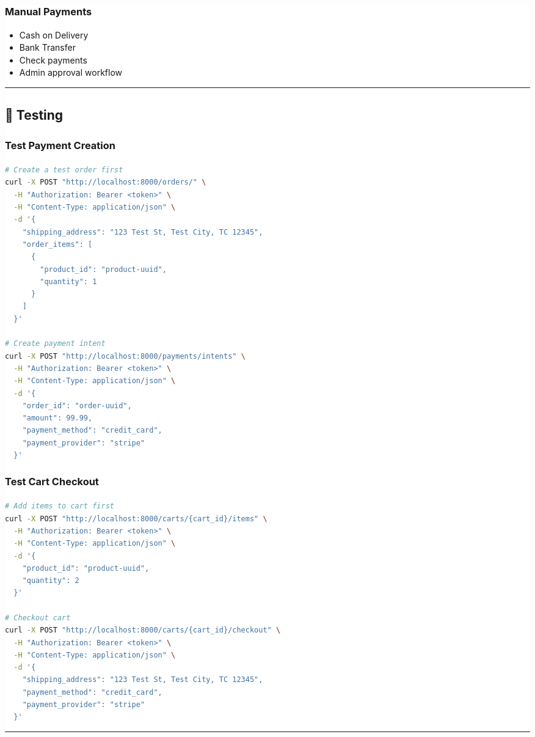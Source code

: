### Manual Payments
- Cash on Delivery
- Bank Transfer
- Check payments
- Admin approval workflow

---

## 🧪 Testing

### Test Payment Creation
```bash
# Create a test order first
curl -X POST "http://localhost:8000/orders/" \
  -H "Authorization: Bearer <token>" \
  -H "Content-Type: application/json" \
  -d '{
    "shipping_address": "123 Test St, Test City, TC 12345",
    "order_items": [
      {
        "product_id": "product-uuid",
        "quantity": 1
      }
    ]
  }'

# Create payment intent
curl -X POST "http://localhost:8000/payments/intents" \
  -H "Authorization: Bearer <token>" \
  -H "Content-Type: application/json" \
  -d '{
    "order_id": "order-uuid",
    "amount": 99.99,
    "payment_method": "credit_card",
    "payment_provider": "stripe"
  }'
```

### Test Cart Checkout
```bash
# Add items to cart first
curl -X POST "http://localhost:8000/carts/{cart_id}/items" \
  -H "Authorization: Bearer <token>" \
  -H "Content-Type: application/json" \
  -d '{
    "product_id": "product-uuid",
    "quantity": 2
  }'

# Checkout cart
curl -X POST "http://localhost:8000/carts/{cart_id}/checkout" \
  -H "Authorization: Bearer <token>" \
  -H "Content-Type: application/json" \
  -d '{
    "shipping_address": "123 Test St, Test City, TC 12345",
    "payment_method": "credit_card",
    "payment_provider": "stripe"
  }'
```

---